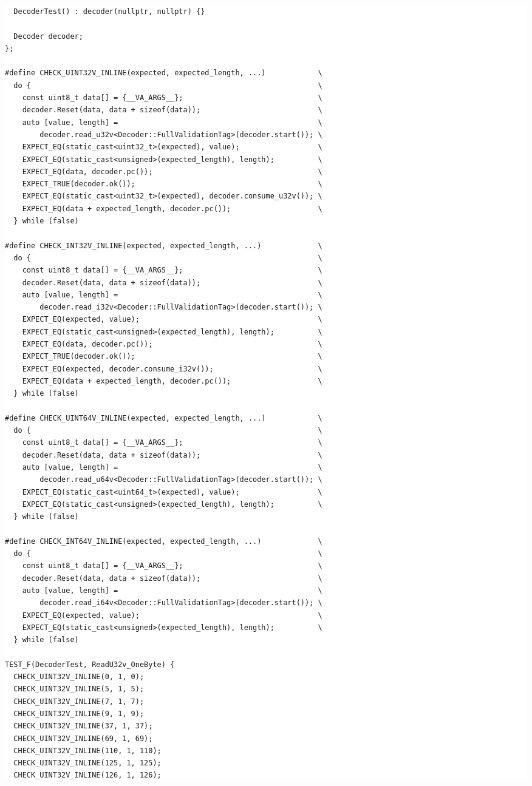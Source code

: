 ```
  DecoderTest() : decoder(nullptr, nullptr) {}

  Decoder decoder;
};

#define CHECK_UINT32V_INLINE(expected, expected_length, ...)            \
  do {                                                                  \
    const uint8_t data[] = {__VA_ARGS__};                               \
    decoder.Reset(data, data + sizeof(data));                           \
    auto [value, length] =                                              \
        decoder.read_u32v<Decoder::FullValidationTag>(decoder.start()); \
    EXPECT_EQ(static_cast<uint32_t>(expected), value);                  \
    EXPECT_EQ(static_cast<unsigned>(expected_length), length);          \
    EXPECT_EQ(data, decoder.pc());                                      \
    EXPECT_TRUE(decoder.ok());                                          \
    EXPECT_EQ(static_cast<uint32_t>(expected), decoder.consume_u32v()); \
    EXPECT_EQ(data + expected_length, decoder.pc());                    \
  } while (false)

#define CHECK_INT32V_INLINE(expected, expected_length, ...)             \
  do {                                                                  \
    const uint8_t data[] = {__VA_ARGS__};                               \
    decoder.Reset(data, data + sizeof(data));                           \
    auto [value, length] =                                              \
        decoder.read_i32v<Decoder::FullValidationTag>(decoder.start()); \
    EXPECT_EQ(expected, value);                                         \
    EXPECT_EQ(static_cast<unsigned>(expected_length), length);          \
    EXPECT_EQ(data, decoder.pc());                                      \
    EXPECT_TRUE(decoder.ok());                                          \
    EXPECT_EQ(expected, decoder.consume_i32v());                        \
    EXPECT_EQ(data + expected_length, decoder.pc());                    \
  } while (false)

#define CHECK_UINT64V_INLINE(expected, expected_length, ...)            \
  do {                                                                  \
    const uint8_t data[] = {__VA_ARGS__};                               \
    decoder.Reset(data, data + sizeof(data));                           \
    auto [value, length] =                                              \
        decoder.read_u64v<Decoder::FullValidationTag>(decoder.start()); \
    EXPECT_EQ(static_cast<uint64_t>(expected), value);                  \
    EXPECT_EQ(static_cast<unsigned>(expected_length), length);          \
  } while (false)

#define CHECK_INT64V_INLINE(expected, expected_length, ...)             \
  do {                                                                  \
    const uint8_t data[] = {__VA_ARGS__};                               \
    decoder.Reset(data, data + sizeof(data));                           \
    auto [value, length] =                                              \
        decoder.read_i64v<Decoder::FullValidationTag>(decoder.start()); \
    EXPECT_EQ(expected, value);                                         \
    EXPECT_EQ(static_cast<unsigned>(expected_length), length);          \
  } while (false)

TEST_F(DecoderTest, ReadU32v_OneByte) {
  CHECK_UINT32V_INLINE(0, 1, 0);
  CHECK_UINT32V_INLINE(5, 1, 5);
  CHECK_UINT32V_INLINE(7, 1, 7);
  CHECK_UINT32V_INLINE(9, 1, 9);
  CHECK_UINT32V_INLINE(37, 1, 37);
  CHECK_UINT32V_INLINE(69, 1, 69);
  CHECK_UINT32V_INLINE(110, 1, 110);
  CHECK_UINT32V_INLINE(125, 1, 125);
  CHECK_UINT32V_INLINE(126, 1, 126);
```
